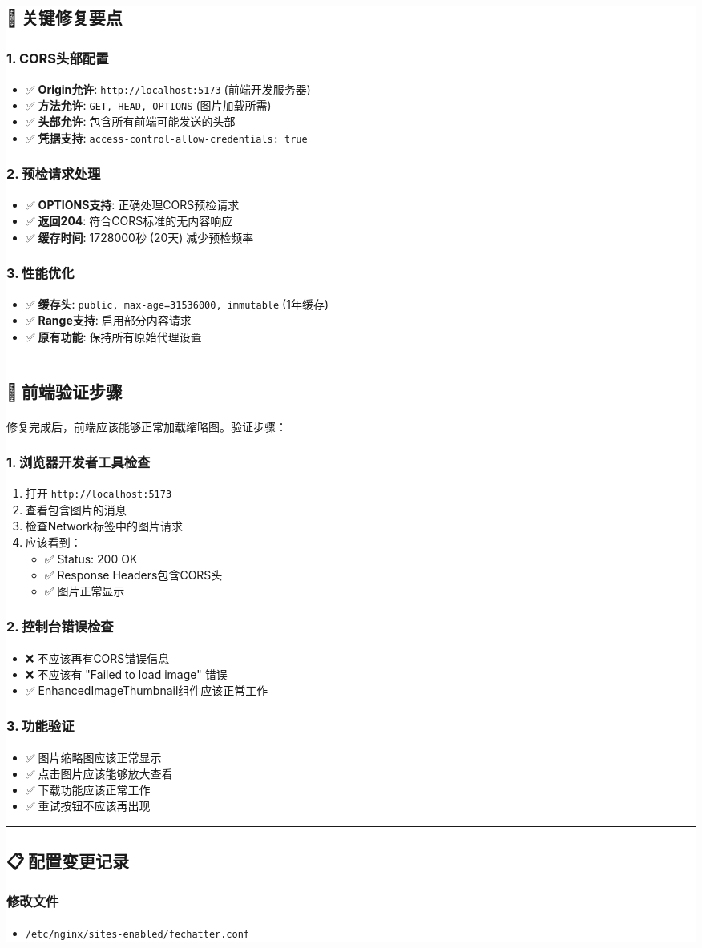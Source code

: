 ## 🎯 **关键修复要点**

### **1. CORS头部配置**
- ✅ **Origin允许**: `http://localhost:5173` (前端开发服务器)
- ✅ **方法允许**: `GET, HEAD, OPTIONS` (图片加载所需)
- ✅ **头部允许**: 包含所有前端可能发送的头部
- ✅ **凭据支持**: `access-control-allow-credentials: true`

### **2. 预检请求处理**
- ✅ **OPTIONS支持**: 正确处理CORS预检请求
- ✅ **返回204**: 符合CORS标准的无内容响应
- ✅ **缓存时间**: 1728000秒 (20天) 减少预检频率

### **3. 性能优化**
- ✅ **缓存头**: `public, max-age=31536000, immutable` (1年缓存)
- ✅ **Range支持**: 启用部分内容请求
- ✅ **原有功能**: 保持所有原始代理设置

---

## 🧪 **前端验证步骤**

修复完成后，前端应该能够正常加载缩略图。验证步骤：

### **1. 浏览器开发者工具检查**
1. 打开 `http://localhost:5173`
2. 查看包含图片的消息
3. 检查Network标签中的图片请求
4. 应该看到：
   - ✅ Status: 200 OK
   - ✅ Response Headers包含CORS头
   - ✅ 图片正常显示

### **2. 控制台错误检查**
- ❌ 不应该再有CORS错误信息
- ❌ 不应该有 "Failed to load image" 错误
- ✅ EnhancedImageThumbnail组件应该正常工作

### **3. 功能验证**
- ✅ 图片缩略图应该正常显示
- ✅ 点击图片应该能够放大查看
- ✅ 下载功能应该正常工作
- ✅ 重试按钮不应该再出现

---

## 📋 **配置变更记录**

### **修改文件**
- `/etc/nginx/sites-enabled/fechatter.conf`
